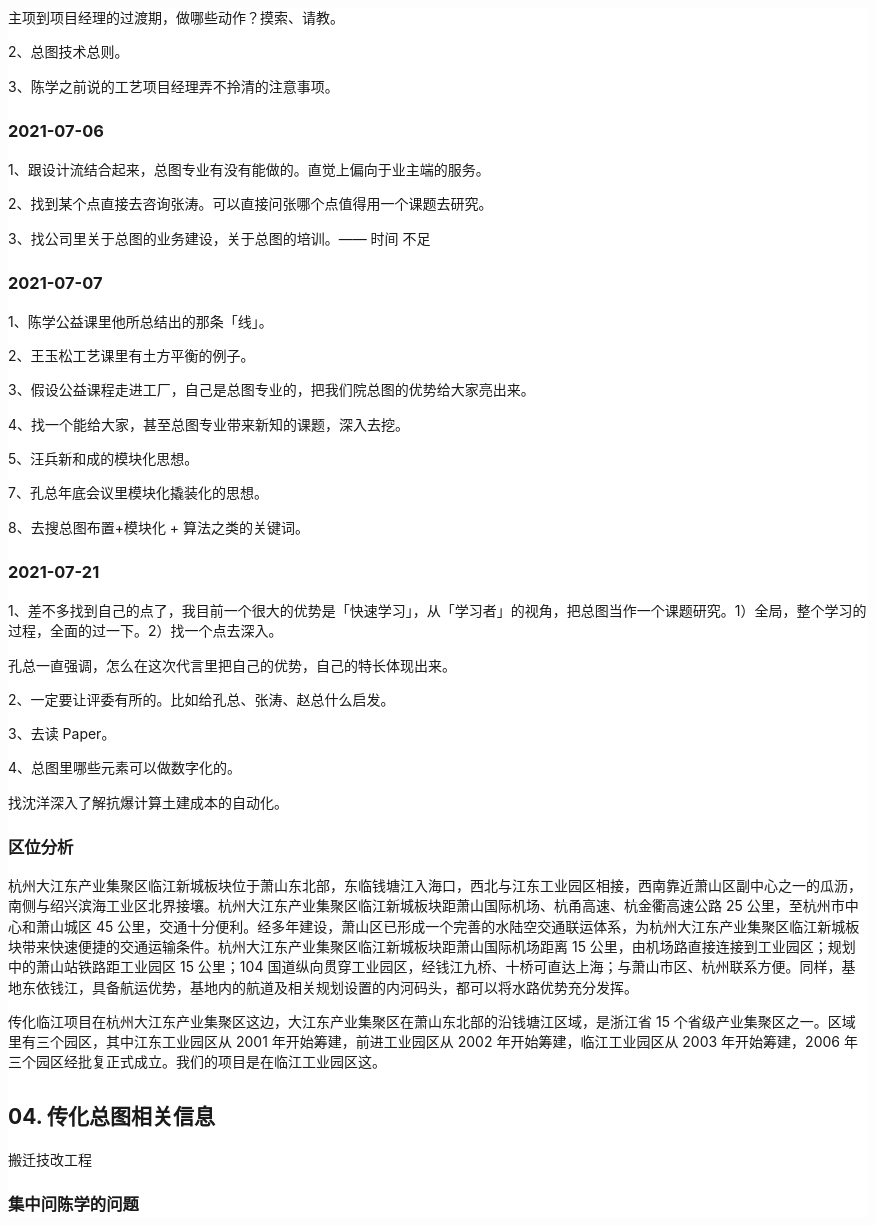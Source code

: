 主项到项目经理的过渡期，做哪些动作？摸索、请教。

2、总图技术总则。

3、陈学之前说的工艺项目经理弄不拎清的注意事项。

### 2021-07-06

1、跟设计流结合起来，总图专业有没有能做的。直觉上偏向于业主端的服务。

2、找到某个点直接去咨询张涛。可以直接问张哪个点值得用一个课题去研究。

3、找公司里关于总图的业务建设，关于总图的培训。—— 时间 不足

### 2021-07-07

1、陈学公益课里他所总结出的那条「线」。

2、王玉松工艺课里有土方平衡的例子。

3、假设公益课程走进工厂，自己是总图专业的，把我们院总图的优势给大家亮出来。

4、找一个能给大家，甚至总图专业带来新知的课题，深入去挖。

5、汪兵新和成的模块化思想。

7、孔总年底会议里模块化撬装化的思想。

8、去搜总图布置+模块化 + 算法之类的关键词。

### 2021-07-21

1、差不多找到自己的点了，我目前一个很大的优势是「快速学习」，从「学习者」的视角，把总图当作一个课题研究。1）全局，整个学习的过程，全面的过一下。2）找一个点去深入。

孔总一直强调，怎么在这次代言里把自己的优势，自己的特长体现出来。

2、一定要让评委有所的。比如给孔总、张涛、赵总什么启发。

3、去读 Paper。

4、总图里哪些元素可以做数字化的。

找沈洋深入了解抗爆计算土建成本的自动化。

### 区位分析

杭州大江东产业集聚区临江新城板块位于萧山东北部，东临钱塘江入海口，西北与江东工业园区相接，西南靠近萧山区副中心之一的瓜沥，南侧与绍兴滨海工业区北界接壤。杭州大江东产业集聚区临江新城板块距萧山国际机场、杭甬高速、杭金衢高速公路 25 公里，至杭州市中心和萧山城区 45 公里，交通十分便利。经多年建设，萧山区已形成一个完善的水陆空交通联运体系，为杭州大江东产业集聚区临江新城板块带来快速便捷的交通运输条件。杭州大江东产业集聚区临江新城板块距萧山国际机场距离 15 公里，由机场路直接连接到工业园区；规划中的萧山站铁路距工业园区 15 公里；104 国道纵向贯穿工业园区，经钱江九桥、十桥可直达上海；与萧山市区、杭州联系方便。同样，基地东依钱江，具备航运优势，基地内的航道及相关规划设置的内河码头，都可以将水路优势充分发挥。

传化临江项目在杭州大江东产业集聚区这边，大江东产业集聚区在萧山东北部的沿钱塘江区域，是浙江省 15 个省级产业集聚区之一。区域里有三个园区，其中江东工业园区从 2001 年开始筹建，前进工业园区从 2002 年开始筹建，临江工业园区从 2003 年开始筹建，2006 年三个园区经批复正式成立。我们的项目是在临江工业园区这。

## 04. 传化总图相关信息

搬迁技改工程

### 集中问陈学的问题
